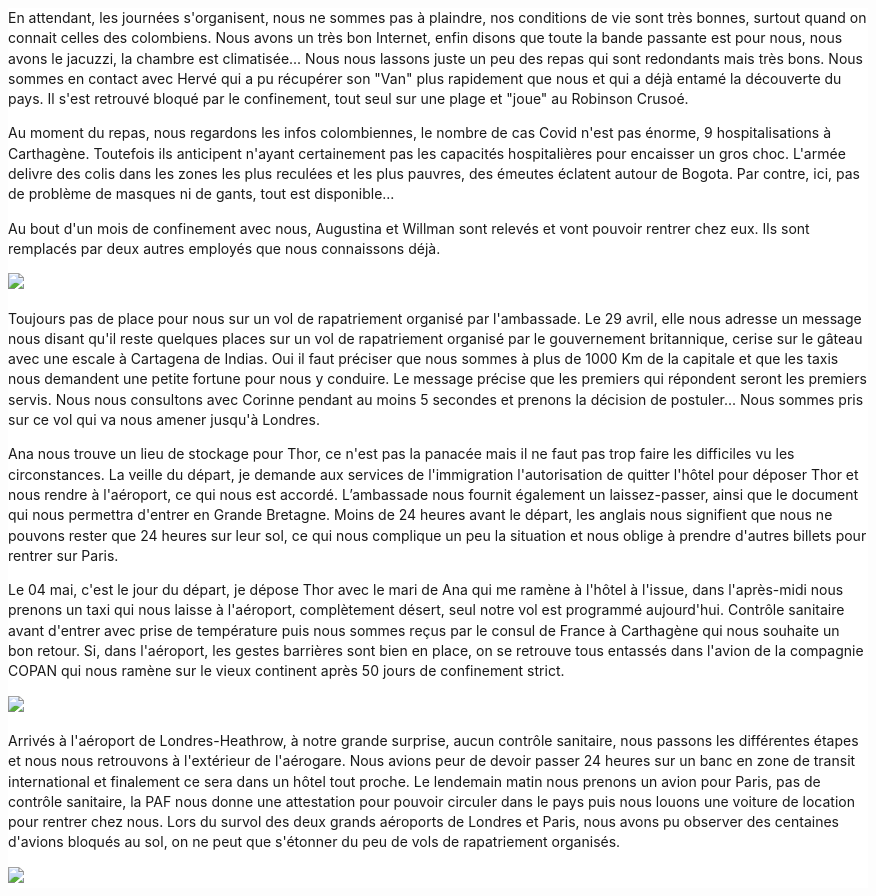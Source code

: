 En attendant, les journées s'organisent, nous ne sommes pas à plaindre, nos conditions de vie sont très bonnes, surtout quand on connait celles des colombiens. Nous avons un très bon Internet, enfin disons que toute la bande passante est pour nous, nous avons le jacuzzi, la chambre est climatisée... Nous nous lassons juste un peu des repas qui sont redondants mais très bons. Nous sommes en contact avec Hervé qui a pu récupérer son "Van" plus rapidement que nous et qui a déjà entamé la découverte du pays. Il s'est retrouvé bloqué par le confinement, tout seul sur une plage et "joue" au Robinson Crusoé.

Au moment du repas, nous regardons les infos colombiennes, le nombre de cas Covid n'est pas énorme, 9 hospitalisations à Carthagène. Toutefois ils anticipent n'ayant certainement pas les capacités hospitalières pour encaisser un gros choc. L'armée delivre des colis dans les zones les plus reculées et les plus pauvres, des émeutes éclatent autour de Bogota. Par contre, ici, pas de problème de masques ni de gants, tout est disponible...

Au bout d'un mois de confinement avec nous, Augustina et Willman sont relevés et vont pouvoir rentrer chez eux. Ils sont remplacés par deux autres employés que nous connaissons déjà.

<img src="{{baseurl}}/assets/owner/photos/colombie5.jpg" style="width:100%" />

Toujours pas de place pour nous sur un vol de rapatriement organisé par l'ambassade. Le 29 avril, elle nous adresse un message nous disant qu'il reste quelques places sur un vol de rapatriement organisé par le gouvernement britannique, cerise sur le gâteau avec une escale à Cartagena de Indias. Oui il faut préciser que nous sommes à plus de 1000 Km de la capitale et que les taxis nous demandent une petite fortune pour nous y conduire. Le message précise que les premiers qui répondent seront les premiers servis. Nous nous consultons avec Corinne pendant au moins 5 secondes et prenons la décision de postuler... Nous sommes pris sur ce vol qui va nous amener jusqu'à Londres.

Ana nous trouve un lieu de stockage pour Thor, ce n'est pas la panacée mais il ne faut pas trop faire les difficiles vu les circonstances. La veille du départ, je demande aux services de l'immigration l'autorisation de quitter l'hôtel pour déposer Thor et nous rendre à l'aéroport, ce qui nous est accordé. L’ambassade nous fournit également un laissez-passer, ainsi que le document qui nous permettra d'entrer en Grande Bretagne. Moins de 24 heures avant le départ, les anglais nous signifient que nous ne pouvons rester que 24 heures sur leur sol, ce qui nous complique un peu la situation et nous oblige à prendre d'autres billets pour rentrer sur Paris.

Le 04 mai, c'est le jour du départ, je dépose Thor avec le mari de Ana qui me ramène à l'hôtel à l'issue, dans l'après-midi nous prenons un taxi qui nous laisse à l'aéroport, complètement désert, seul notre vol est programmé aujourd'hui. Contrôle sanitaire avant d'entrer avec prise de température puis nous sommes reçus par le consul de France à Carthagène qui nous souhaite un bon retour. Si, dans l'aéroport, les gestes barrières sont bien en place, on se retrouve tous entassés dans l'avion de la compagnie COPAN qui nous ramène sur le vieux continent après 50 jours de confinement strict.

<img src="{{baseurl}}/assets/owner/photos/colombie9.jpg" style="width:100%" />

Arrivés à l'aéroport de Londres-Heathrow, à notre grande surprise, aucun contrôle sanitaire, nous passons les différentes étapes et nous nous retrouvons à l'extérieur de l'aérogare. Nous avions peur de devoir passer 24 heures sur un banc en zone de transit international et finalement ce sera dans un hôtel tout proche. Le lendemain matin nous prenons un avion pour Paris, pas de contrôle sanitaire, la PAF nous donne une attestation pour pouvoir circuler dans le pays puis nous louons une voiture de location pour rentrer chez nous. Lors du survol des deux grands aéroports de Londres et Paris, nous avons pu observer des centaines d'avions bloqués au sol, on ne peut que s'étonner du peu de vols de rapatriement organisés.

<img src="{{baseurl}}/assets/owner/photos/colombie10.jpg" style="width:100%" />
